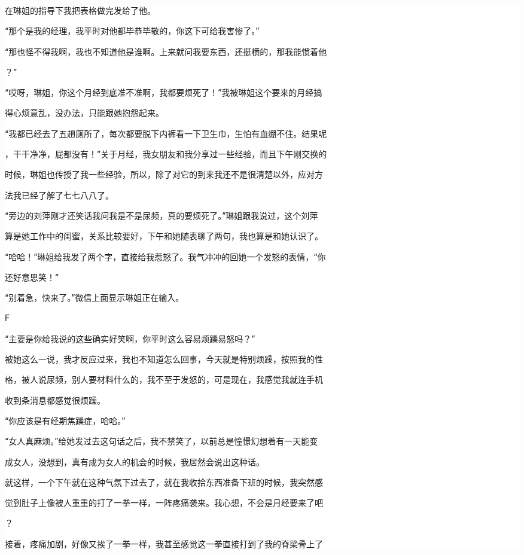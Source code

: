 在琳姐的指导下我把表格做完发给了他。



“那个是我的经理，我平时对他都毕恭毕敬的，你这下可给我害惨了。”



“那也怪不得我啊，我也不知道他是谁啊。上来就问我要东西，还挺横的，那我能惯着他

？”

“哎呀，琳姐，你这个月经到底准不准啊，我都要烦死了！”我被琳姐这个要来的月经搞

得心烦意乱，没办法，只能跟她抱怨起来。



“我都已经去了五趟厕所了，每次都要脱下内裤看一下卫生巾，生怕有血绷不住。结果呢

，干干净净，屁都没有！”关于月经，我女朋友和我分享过一些经验，而且下午刚交换的

时候，琳姐也传授了我一些经验，所以，除了对它的到来我还不是很清楚以外，应对方

法我已经了解了七七八八了。



“旁边的刘萍刚才还笑话我问我是不是尿频，真的要烦死了。”琳姐跟我说过，这个刘萍

算是她工作中的闺蜜，关系比较要好，下午和她随表聊了两句，我也算是和她认识了。



“哈哈！”琳姐给我发了两个字，直接给我惹怒了。我气冲冲的回她一个发怒的表情，“你

还好意思笑！”



“别着急，快来了。”微信上面显示琳姐正在输入。

F

“主要是你给我说的这些确实好笑啊，你平时这么容易烦躁易怒吗？”

被她这么一说，我才反应过来，我也不知道怎么回事，今天就是特别烦躁，按照我的性

格，被人说尿频，别人要材料什么的，我不至于发怒的，可是现在，我感觉我就连手机

收到条消息都感觉很烦躁。



“你应该是有经期焦躁症，哈哈。”



“女人真麻烦。”给她发过去这句话之后，我不禁笑了，以前总是憧憬幻想着有一天能变

成女人，没想到，真有成为女人的机会的时候，我居然会说出这种话。

就这样，一个下午就在这种气氛下过去了，就在我收拾东西准备下班的时候，我突然感

觉到肚子上像被人重重的打了一拳一样，一阵疼痛袭来。我心想，不会是月经要来了吧

？



接着，疼痛加剧，好像又挨了一拳一样，我甚至感觉这一拳直接打到了我的脊梁骨上了
